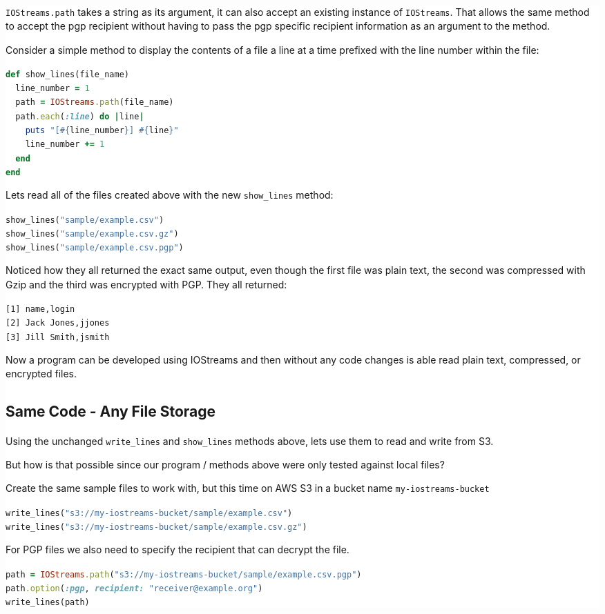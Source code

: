 `IOStreams.path` takes a string as its argument, it can also accept an existing instance of `IOStreams`.
That allows the same method to accept the pgp recipient without having to pass the pgp specific recipient information
as an argument to the method.

Consider a simple method to display the contents of a file a line at a time 
prefixed with the line number within the file:
~~~ruby
def show_lines(file_name)
  line_number = 1
  path = IOStreams.path(file_name)
  path.each(:line) do |line|
    puts "[#{line_number}] #{line}"
    line_number += 1
  end
end
~~~

Lets read all of the files created above with the new `show_lines` method:

~~~ruby
show_lines("sample/example.csv")
show_lines("sample/example.csv.gz")
show_lines("sample/example.csv.pgp")
~~~

Noticed how they all returned the exact same output, even though the first file was plain text, the second was
compressed with Gzip and the third was encrypted with PGP. They all returned:
~~~
[1] name,login
[2] Jack Jones,jjones
[3] Jill Smith,jsmith
~~~

Now a program can be developed using IOStreams and then without any code changes is able read plain text, compressed,
or encrypted files.

## Same Code - Any File Storage

Using the unchanged `write_lines` and `show_lines` methods above, lets use them to read and write from S3.

But how is that possible since our program / methods above were only tested against local files?

Create the same sample files to work with, but this time on AWS S3 in a bucket name `my-iostreams-bucket`
~~~ruby
write_lines("s3://my-iostreams-bucket/sample/example.csv")
write_lines("s3://my-iostreams-bucket/sample/example.csv.gz")
~~~

For PGP files we also need to specify the recipient that can decrypt the file.
~~~ruby
path = IOStreams.path("s3://my-iostreams-bucket/sample/example.csv.pgp")
path.option(:pgp, recipient: "receiver@example.org")
write_lines(path)
~~~
